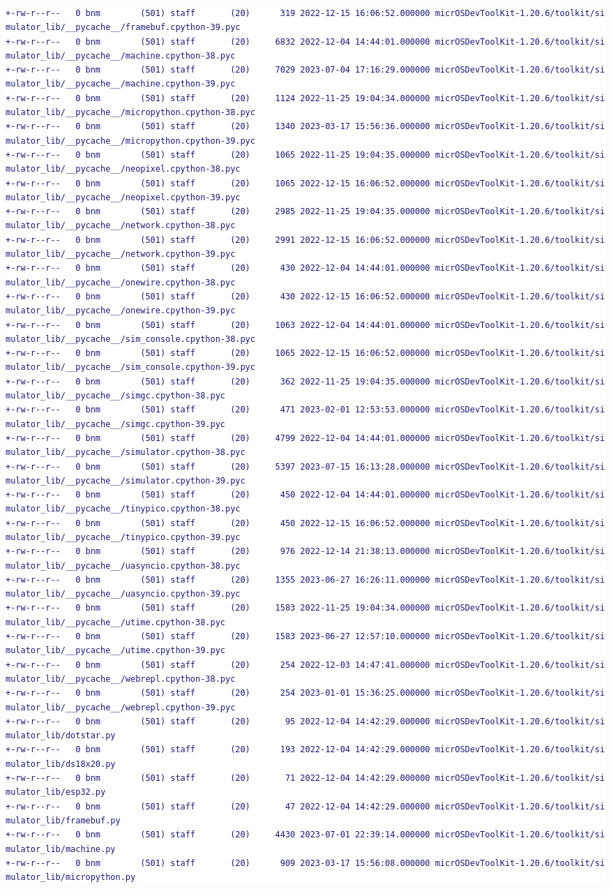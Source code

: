 ```diff
+-rw-r--r--   0 bnm        (501) staff       (20)      319 2022-12-15 16:06:52.000000 micrOSDevToolKit-1.20.6/toolkit/simulator_lib/__pycache__/framebuf.cpython-39.pyc
+-rw-r--r--   0 bnm        (501) staff       (20)     6832 2022-12-04 14:44:01.000000 micrOSDevToolKit-1.20.6/toolkit/simulator_lib/__pycache__/machine.cpython-38.pyc
+-rw-r--r--   0 bnm        (501) staff       (20)     7029 2023-07-04 17:16:29.000000 micrOSDevToolKit-1.20.6/toolkit/simulator_lib/__pycache__/machine.cpython-39.pyc
+-rw-r--r--   0 bnm        (501) staff       (20)     1124 2022-11-25 19:04:34.000000 micrOSDevToolKit-1.20.6/toolkit/simulator_lib/__pycache__/micropython.cpython-38.pyc
+-rw-r--r--   0 bnm        (501) staff       (20)     1340 2023-03-17 15:56:36.000000 micrOSDevToolKit-1.20.6/toolkit/simulator_lib/__pycache__/micropython.cpython-39.pyc
+-rw-r--r--   0 bnm        (501) staff       (20)     1065 2022-11-25 19:04:35.000000 micrOSDevToolKit-1.20.6/toolkit/simulator_lib/__pycache__/neopixel.cpython-38.pyc
+-rw-r--r--   0 bnm        (501) staff       (20)     1065 2022-12-15 16:06:52.000000 micrOSDevToolKit-1.20.6/toolkit/simulator_lib/__pycache__/neopixel.cpython-39.pyc
+-rw-r--r--   0 bnm        (501) staff       (20)     2985 2022-11-25 19:04:35.000000 micrOSDevToolKit-1.20.6/toolkit/simulator_lib/__pycache__/network.cpython-38.pyc
+-rw-r--r--   0 bnm        (501) staff       (20)     2991 2022-12-15 16:06:52.000000 micrOSDevToolKit-1.20.6/toolkit/simulator_lib/__pycache__/network.cpython-39.pyc
+-rw-r--r--   0 bnm        (501) staff       (20)      430 2022-12-04 14:44:01.000000 micrOSDevToolKit-1.20.6/toolkit/simulator_lib/__pycache__/onewire.cpython-38.pyc
+-rw-r--r--   0 bnm        (501) staff       (20)      430 2022-12-15 16:06:52.000000 micrOSDevToolKit-1.20.6/toolkit/simulator_lib/__pycache__/onewire.cpython-39.pyc
+-rw-r--r--   0 bnm        (501) staff       (20)     1063 2022-12-04 14:44:01.000000 micrOSDevToolKit-1.20.6/toolkit/simulator_lib/__pycache__/sim_console.cpython-38.pyc
+-rw-r--r--   0 bnm        (501) staff       (20)     1065 2022-12-15 16:06:52.000000 micrOSDevToolKit-1.20.6/toolkit/simulator_lib/__pycache__/sim_console.cpython-39.pyc
+-rw-r--r--   0 bnm        (501) staff       (20)      362 2022-11-25 19:04:35.000000 micrOSDevToolKit-1.20.6/toolkit/simulator_lib/__pycache__/simgc.cpython-38.pyc
+-rw-r--r--   0 bnm        (501) staff       (20)      471 2023-02-01 12:53:53.000000 micrOSDevToolKit-1.20.6/toolkit/simulator_lib/__pycache__/simgc.cpython-39.pyc
+-rw-r--r--   0 bnm        (501) staff       (20)     4799 2022-12-04 14:44:01.000000 micrOSDevToolKit-1.20.6/toolkit/simulator_lib/__pycache__/simulator.cpython-38.pyc
+-rw-r--r--   0 bnm        (501) staff       (20)     5397 2023-07-15 16:13:28.000000 micrOSDevToolKit-1.20.6/toolkit/simulator_lib/__pycache__/simulator.cpython-39.pyc
+-rw-r--r--   0 bnm        (501) staff       (20)      450 2022-12-04 14:44:01.000000 micrOSDevToolKit-1.20.6/toolkit/simulator_lib/__pycache__/tinypico.cpython-38.pyc
+-rw-r--r--   0 bnm        (501) staff       (20)      450 2022-12-15 16:06:52.000000 micrOSDevToolKit-1.20.6/toolkit/simulator_lib/__pycache__/tinypico.cpython-39.pyc
+-rw-r--r--   0 bnm        (501) staff       (20)      976 2022-12-14 21:38:13.000000 micrOSDevToolKit-1.20.6/toolkit/simulator_lib/__pycache__/uasyncio.cpython-38.pyc
+-rw-r--r--   0 bnm        (501) staff       (20)     1355 2023-06-27 16:26:11.000000 micrOSDevToolKit-1.20.6/toolkit/simulator_lib/__pycache__/uasyncio.cpython-39.pyc
+-rw-r--r--   0 bnm        (501) staff       (20)     1583 2022-11-25 19:04:34.000000 micrOSDevToolKit-1.20.6/toolkit/simulator_lib/__pycache__/utime.cpython-38.pyc
+-rw-r--r--   0 bnm        (501) staff       (20)     1583 2023-06-27 12:57:10.000000 micrOSDevToolKit-1.20.6/toolkit/simulator_lib/__pycache__/utime.cpython-39.pyc
+-rw-r--r--   0 bnm        (501) staff       (20)      254 2022-12-03 14:47:41.000000 micrOSDevToolKit-1.20.6/toolkit/simulator_lib/__pycache__/webrepl.cpython-38.pyc
+-rw-r--r--   0 bnm        (501) staff       (20)      254 2023-01-01 15:36:25.000000 micrOSDevToolKit-1.20.6/toolkit/simulator_lib/__pycache__/webrepl.cpython-39.pyc
+-rw-r--r--   0 bnm        (501) staff       (20)       95 2022-12-04 14:42:29.000000 micrOSDevToolKit-1.20.6/toolkit/simulator_lib/dotstar.py
+-rw-r--r--   0 bnm        (501) staff       (20)      193 2022-12-04 14:42:29.000000 micrOSDevToolKit-1.20.6/toolkit/simulator_lib/ds18x20.py
+-rw-r--r--   0 bnm        (501) staff       (20)       71 2022-12-04 14:42:29.000000 micrOSDevToolKit-1.20.6/toolkit/simulator_lib/esp32.py
+-rw-r--r--   0 bnm        (501) staff       (20)       47 2022-12-04 14:42:29.000000 micrOSDevToolKit-1.20.6/toolkit/simulator_lib/framebuf.py
+-rw-r--r--   0 bnm        (501) staff       (20)     4430 2023-07-01 22:39:14.000000 micrOSDevToolKit-1.20.6/toolkit/simulator_lib/machine.py
+-rw-r--r--   0 bnm        (501) staff       (20)      909 2023-03-17 15:56:08.000000 micrOSDevToolKit-1.20.6/toolkit/simulator_lib/micropython.py
```